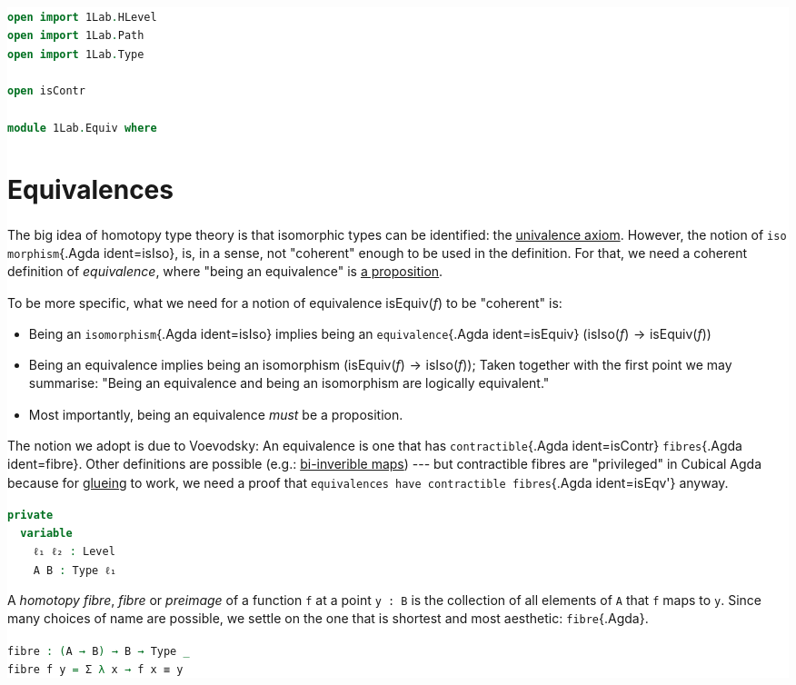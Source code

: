 ```agda
open import 1Lab.HLevel
open import 1Lab.Path
open import 1Lab.Type

open isContr

module 1Lab.Equiv where
```

# Equivalences

The big idea of homotopy type theory is that isomorphic types can be
identified: the [univalence axiom]. However, the notion of
`isomorphism`{.Agda ident=isIso}, is, in a sense, not "coherent" enough
to be used in the definition. For that, we need a coherent definition of
_equivalence_, where "being an equivalence" is [a
proposition](agda://1Lab.HLevel#isProp).

[univalence axiom]: 1Lab.Univalence.html

To be more specific, what we need for a notion of equivalence
$\mathrm{isEquiv}(f)$ to be "coherent" is:

- Being an `isomorphism`{.Agda ident=isIso} implies being an
`equivalence`{.Agda ident=isEquiv} ($\mathrm{isIso}(f) \to
\mathrm{isEquiv}(f)$)

- Being an equivalence implies being an isomorphism
($\mathrm{isEquiv}(f) \to \mathrm{isIso}(f)$); Taken together with the
first point we may summarise: "Being an equivalence and being an
isomorphism are logically equivalent."

- Most importantly, being an equivalence _must_ be a proposition.

The notion we adopt is due to Voevodsky: An equivalence is one that has
`contractible`{.Agda ident=isContr} `fibres`{.Agda ident=fibre}. Other
definitions are possible (e.g.: [bi-inverible maps]) --- but
contractible fibres are "privileged" in Cubical Agda because for
[glueing] to work, we need a proof that `equivalences have contractible
fibres`{.Agda ident=isEqv'} anyway.

[bi-inverible maps]: 1Lab.Equiv.Biinv.html
[glueing]: 1Lab.Univalence.html#Glue

```agda
private
  variable
    ℓ₁ ℓ₂ : Level
    A B : Type ℓ₁
```

A _homotopy fibre_, _fibre_ or _preimage_ of a function `f` at a point
`y : B` is the collection of all elements of `A` that `f` maps to `y`.
Since many choices of name are possible, we settle on the one that is
shortest and most aesthetic: `fibre`{.Agda}.

```agda
fibre : (A → B) → B → Type _
fibre f y = Σ λ x → f x ≡ y
```


[partial elements]: 1Lab.Path.html#extensibility
[provably not the case]: 1Lab.Counterexamples.IsIso.html
[half-adjoint equivalence]: 1Lab.Equiv.HalfAdjoint.html